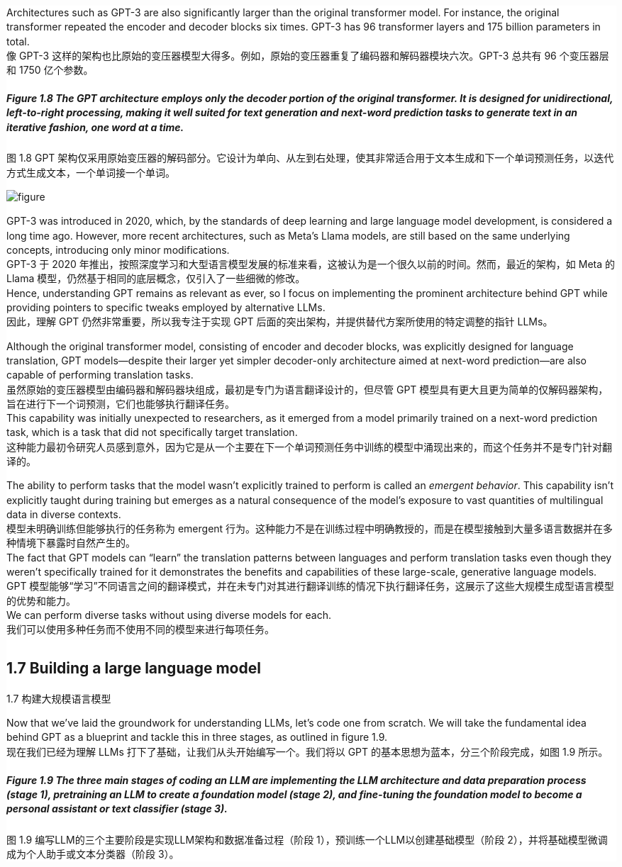 Architectures such as GPT-3 are also significantly larger than the original transformer model. For instance, the original transformer repeated the encoder and decoder blocks six times. GPT-3 has 96 transformer layers and 175 billion parameters in total.  
像 GPT-3 这样的架构也比原始的变压器模型大得多。例如，原始的变压器重复了编码器和解码器模块六次。GPT-3 总共有 96 个变压器层和 1750 亿个参数。

##### Figure 1.8 The GPT architecture employs only the decoder portion of the original transformer. It is designed for unidirectional, left-to-right processing, making it well suited for text generation and next-word prediction tasks to generate text in an iterative fashion, one word at a time.  
图 1.8 GPT 架构仅采用原始变压器的解码部分。它设计为单向、从左到右处理，使其非常适合用于文本生成和下一个单词预测任务，以迭代方式生成文本，一个单词接一个单词。

![figure](https://drek4537l1klr.cloudfront.net/raschka/Figures/1-8.png)

GPT-3 was introduced in 2020, which, by the standards of deep learning and large language model development, is considered a long time ago. However, more recent architectures, such as Meta’s Llama models, are still based on the same underlying concepts, introducing only minor modifications.  
GPT-3 于 2020 年推出，按照深度学习和大型语言模型发展的标准来看，这被认为是一个很久以前的时间。然而，最近的架构，如 Meta 的 Llama 模型，仍然基于相同的底层概念，仅引入了一些细微的修改。  
Hence, understanding GPT remains as relevant as ever, so I focus on implementing the prominent architecture behind GPT while providing pointers to specific tweaks employed by alternative LLMs.  
因此，理解 GPT 仍然非常重要，所以我专注于实现 GPT 后面的突出架构，并提供替代方案所使用的特定调整的指针 LLMs。

Although the original transformer model, consisting of encoder and decoder blocks, was explicitly designed for language translation, GPT models—despite their larger yet simpler decoder-only architecture aimed at next-word prediction—are also capable of performing translation tasks.  
虽然原始的变压器模型由编码器和解码器块组成，最初是专门为语言翻译设计的，但尽管 GPT 模型具有更大且更为简单的仅解码器架构，旨在进行下一个词预测，它们也能够执行翻译任务。  
This capability was initially unexpected to researchers, as it emerged from a model primarily trained on a next-word prediction task, which is a task that did not specifically target translation.  
这种能力最初令研究人员感到意外，因为它是从一个主要在下一个单词预测任务中训练的模型中涌现出来的，而这个任务并不是专门针对翻译的。

The ability to perform tasks that the model wasn’t explicitly trained to perform is called an *emergent behavior*. This capability isn’t explicitly taught during training but emerges as a natural consequence of the model’s exposure to vast quantities of multilingual data in diverse contexts.  
模型未明确训练但能够执行的任务称为 emergent 行为。这种能力不是在训练过程中明确教授的，而是在模型接触到大量多语言数据并在多种情境下暴露时自然产生的。  
The fact that GPT models can “learn” the translation patterns between languages and perform translation tasks even though they weren’t specifically trained for it demonstrates the benefits and capabilities of these large-scale, generative language models.  
GPT 模型能够“学习”不同语言之间的翻译模式，并在未专门对其进行翻译训练的情况下执行翻译任务，这展示了这些大规模生成型语言模型的优势和能力。  
We can perform diverse tasks without using diverse models for each.  
我们可以使用多种任务而不使用不同的模型来进行每项任务。

## 1.7 Building a large language model  
1.7 构建大规模语言模型

Now that we’ve laid the groundwork for understanding LLMs, let’s code one from scratch. We will take the fundamental idea behind GPT as a blueprint and tackle this in three stages, as outlined in figure 1.9.  
现在我们已经为理解 LLMs 打下了基础，让我们从头开始编写一个。我们将以 GPT 的基本思想为蓝本，分三个阶段完成，如图 1.9 所示。

##### Figure 1.9 The three main stages of coding an LLM are implementing the LLM architecture and data preparation process (stage 1), pretraining an LLM to create a foundation model (stage 2), and fine-tuning the foundation model to become a personal assistant or text classifier (stage 3).  
图 1.9 编写LLM的三个主要阶段是实现LLM架构和数据准备过程（阶段 1），预训练一个LLM以创建基础模型（阶段 2），并将基础模型微调成为个人助手或文本分类器（阶段 3）。
